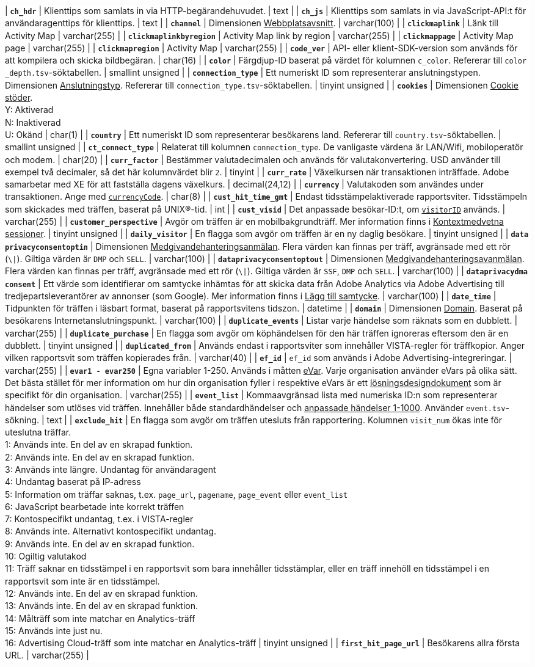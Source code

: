| **`ch_hdr`** | Klienttips som samlats in via HTTP-begärandehuvudet. | text |
| **`ch_js`** | Klienttips som samlats in via JavaScript-API:t för användaragenttips för klienttips. | text |
| **`channel`** | Dimensionen [Webbplatsavsnitt](/help/components/dimensions/site-section.md). | varchar(100) |
| **`clickmaplink`** | Länk till Activity Map | varchar(255) |
| **`clickmaplinkbyregion`** | Activity Map link by region | varchar(255) |
| **`clickmappage`** | Activity Map page | varchar(255) |
| **`clickmapregion`** | Activity Map | varchar(255) |
| **`code_ver`** | API- eller klient-SDK-version som används för att kompilera och skicka bildbegäran. | char(16) |
| **`color`** | Färgdjup-ID baserat på värdet för kolumnen `c_color`. Refererar till `color_depth.tsv`-söktabellen. | smallint unsigned |
| **`connection_type`** | Ett numeriskt ID som representerar anslutningstypen. Dimensionen [Anslutningstyp](/help/components/dimensions/connection-type.md). Refererar till `connection_type.tsv`-söktabellen. | tinyint unsigned |
| **`cookies`** | Dimensionen [Cookie stöder](/help/components/dimensions/cookie-support.md).<br>Y: Aktiverad<br>N: Inaktiverad<br>U: Okänd | char(1) |
| **`country`** | Ett numeriskt ID som representerar besökarens land. Refererar till `country.tsv`-söktabellen. | smallint unsigned |
| **`ct_connect_type`** | Relaterat till kolumnen `connection_type`. De vanligaste värdena är LAN/Wifi, mobiloperatör och modem. | char(20) |
| **`curr_factor`** | Bestämmer valutadecimalen och används för valutakonvertering. USD använder till exempel två decimaler, så det här kolumnvärdet blir `2`. | tinyint |
| **`curr_rate`** | Växelkursen när transaktionen inträffade. Adobe samarbetar med XE för att fastställa dagens växelkurs. | decimal(24,12) |
| **`currency`** | Valutakoden som användes under transaktionen. Ange med [`currencyCode`](/help/implement/vars/config-vars/currencycode.md). | char(8) |
| **`cust_hit_time_gmt`** | Endast tidsstämpelaktiverade rapportsviter. Tidsstämpeln som skickades med träffen, baserat på UNIX®-tid. | int |
| **`cust_visid`** | Det anpassade besökar-ID:t, om [`visitorID`](/help/implement/vars/config-vars/visitorid.md) används. | varchar(255) |
| **`customer_perspective`** | Avgör om träffen är en mobilbakgrundträff. Mer information finns i [Kontextmedvetna sessioner](/help/components/vrs/vrs-mobile-visit-processing.md). | tinyint unsigned |
| **`daily_visitor`** | En flagga som avgör om träffen är en ny daglig besökare. | tinyint unsigned |
| **`dataprivacyconsentoptin`** | Dimensionen [Medgivandehanteringsanmälan](/help/components/dimensions/cm-opt-in.md). Flera värden kan finnas per träff, avgränsade med ett rör (`\|`). Giltiga värden är `DMP` och `SELL`. | varchar(100) |
| **`dataprivacyconsentoptout`** | Dimensionen [Medgivandehanteringsavanmälan](/help/components/dimensions/cm-opt-out.md). Flera värden kan finnas per träff, avgränsade med ett rör (`\|`). Giltiga värden är `SSF`, `DMP` och `SELL`. | varchar(100) |
| **`dataprivacydmaconsent`** | Ett värde som identifierar om samtycke inhämtas för att skicka data från Adobe Analytics via Adobe Advertising till tredjepartsleverantörer av annonser (som Google). Mer information finns i [Lägg till samtycke](/help/components/dimensions/ad-consent.md). | varchar(100) |
| **`date_time`** | Tidpunkten för träffen i läsbart format, baserat på rapportsvitens tidszon. | datetime |
| **`domain`** | Dimensionen [Domain](/help/components/dimensions/domain.md). Baserat på besökarens Internetanslutningspunkt. | varchar(100) |
| **`duplicate_events`** | Listar varje händelse som räknats som en dubblett. | varchar(255) |
| **`duplicate_purchase`** | En flagga som avgör om köphändelsen för den här träffen ignoreras eftersom den är en dubblett. | tinyint unsigned |
| **`duplicated_from`** | Används endast i rapportsviter som innehåller VISTA-regler för träffkopior. Anger vilken rapportsvit som träffen kopierades från. | varchar(40) |
| **`ef_id`** | `ef_id` som används i Adobe Advertising-integreringar. | varchar(255) |
| **`evar1 - evar250`** | Egna variabler 1-250. Används i måtten [eVar](/help/components/dimensions/evar.md). Varje organisation använder eVars på olika sätt. Det bästa stället för mer information om hur din organisation fyller i respektive eVars är ett [lösningsdesigndokument](/help/implement/prepare/solution-design.md) som är specifikt för din organisation. | varchar(255) |
| **`event_list`** | Kommaavgränsad lista med numeriska ID:n som representerar händelser som utlöses vid träffen. Innehåller både standardhändelser och [anpassade händelser 1-1000](/help/components/metrics/custom-events.md). Använder `event.tsv`-sökning. | text |
| **`exclude_hit`** | En flagga som avgör om träffen utesluts från rapportering. Kolumnen `visit_num` ökas inte för uteslutna träffar.<br>1: Används inte. En del av en skrapad funktion.<br>2: Används inte. En del av en skrapad funktion.<br>3: Används inte längre. Undantag för användaragent<br>4: Undantag baserat på IP-adress<br>5: Information om träffar saknas, t.ex. `page_url`, `pagename`, `page_event` eller `event_list`<br>6: JavaScript bearbetade inte korrekt träffen<br>7: Kontospecifikt undantag, t.ex. i VISTA-regler<br>8: Används inte. Alternativt kontospecifikt undantag.<br>9: Används inte. En del av en skrapad funktion.<br>10: Ogiltig valutakod<br>11: Träff saknar en tidsstämpel i en rapportsvit som bara innehåller tidsstämplar, eller en träff innehöll en tidsstämpel i en rapportsvit som inte är en tidsstämpel.<br>12: Används inte. En del av en skrapad funktion.<br>13: Används inte. En del av en skrapad funktion.<br>14: Målträff som inte matchar en Analytics-träff<br>15: Används inte just nu.<br>16: Advertising Cloud-träff som inte matchar en Analytics-träff | tinyint unsigned |
| **`first_hit_page_url`** | Besökarens allra första URL. | varchar(255) |